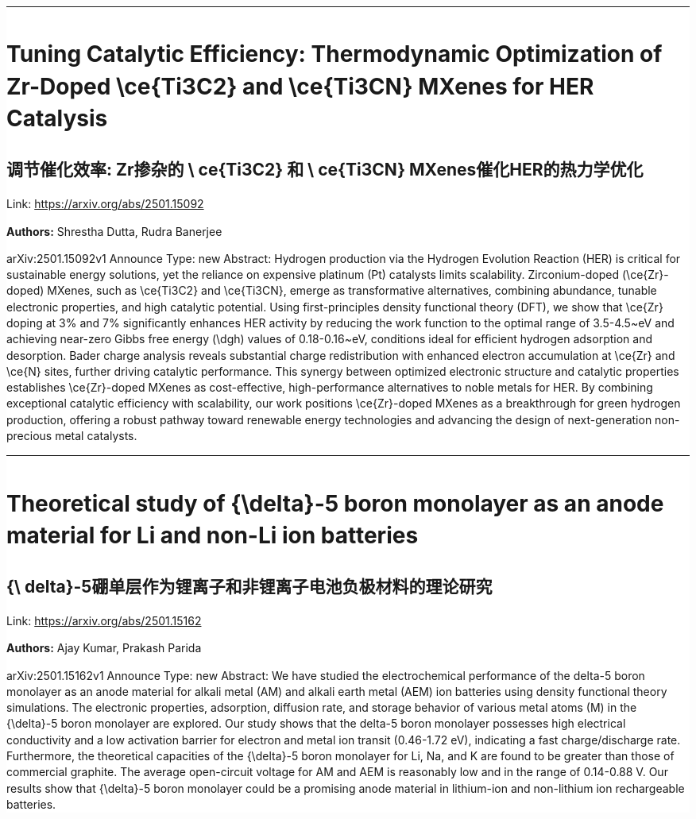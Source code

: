 
---
# Tuning Catalytic Efficiency: Thermodynamic Optimization of Zr-Doped \ce{Ti3C2} and \ce{Ti3CN} MXenes for HER Catalysis

## 调节催化效率: Zr掺杂的 \ ce{Ti3C2} 和 \ ce{Ti3CN} MXenes催化HER的热力学优化

Link: https://arxiv.org/abs/2501.15092

**Authors:** Shrestha Dutta, Rudra Banerjee

arXiv:2501.15092v1 Announce Type: new 
Abstract: Hydrogen production via the Hydrogen Evolution Reaction (HER) is critical for sustainable energy solutions, yet the reliance on expensive platinum (Pt) catalysts limits scalability. Zirconium-doped (\ce{Zr}-doped) MXenes, such as \ce{Ti3C2} and \ce{Ti3CN}, emerge as transformative alternatives, combining abundance, tunable electronic properties, and high catalytic potential. Using first-principles density functional theory (DFT), we show that \ce{Zr} doping at 3\% and 7\% significantly enhances HER activity by reducing the work function to the optimal range of 3.5-4.5~eV and achieving near-zero Gibbs free energy (\dgh) values of 0.18-0.16~eV, conditions ideal for efficient hydrogen adsorption and desorption. Bader charge analysis reveals substantial charge redistribution with enhanced electron accumulation at \ce{Zr} and \ce{N} sites, further driving catalytic performance. This synergy between optimized electronic structure and catalytic properties establishes \ce{Zr}-doped MXenes as cost-effective, high-performance alternatives to noble metals for HER. By combining exceptional catalytic efficiency with scalability, our work positions \ce{Zr}-doped MXenes as a breakthrough for green hydrogen production, offering a robust pathway toward renewable energy technologies and advancing the design of next-generation non-precious metal catalysts.


---
# Theoretical study of {\delta}-5 boron monolayer as an anode material for Li and non-Li ion batteries

## {\ delta}-5硼单层作为锂离子和非锂离子电池负极材料的理论研究

Link: https://arxiv.org/abs/2501.15162

**Authors:** Ajay Kumar, Prakash Parida

arXiv:2501.15162v1 Announce Type: new 
Abstract: We have studied the electrochemical performance of the delta-5 boron monolayer as an anode material for alkali metal (AM) and alkali earth metal (AEM) ion batteries using density functional theory simulations. The electronic properties, adsorption, diffusion rate, and storage behavior of various metal atoms (M) in the {\delta}-5 boron monolayer are explored. Our study shows that the delta-5 boron monolayer possesses high electrical conductivity and a low activation barrier for electron and metal ion transit (0.46-1.72 eV), indicating a fast charge/discharge rate. Furthermore, the theoretical capacities of the {\delta}-5 boron monolayer for Li, Na, and K are found to be greater than those of commercial graphite. The average open-circuit voltage for AM and AEM is reasonably low and in the range of 0.14-0.88 V. Our results show that {\delta}-5 boron monolayer could be a promising anode material in lithium-ion and non-lithium ion rechargeable batteries.
